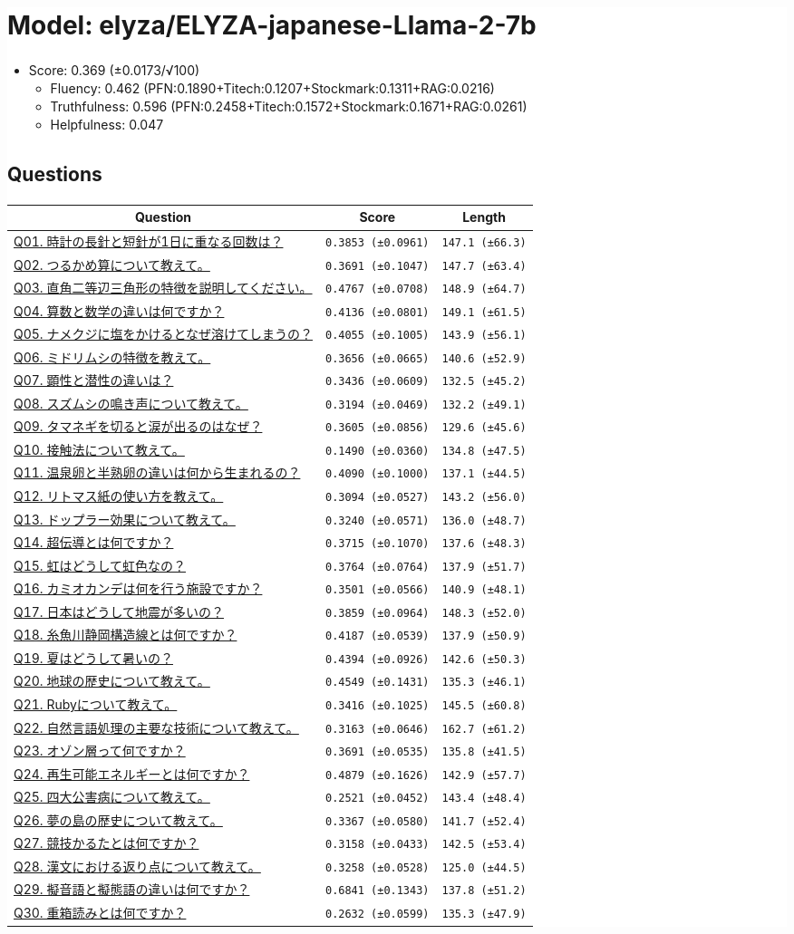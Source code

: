 # Model: elyza/ELYZA-japanese-Llama-2-7b



- Score: 0.369 (±0.0173/√100)
  - Fluency: 0.462 (PFN:0.1890+Titech:0.1207+Stockmark:0.1311+RAG:0.0216)
  - Truthfulness: 0.596 (PFN:0.2458+Titech:0.1572+Stockmark:0.1671+RAG:0.0261)
  - Helpfulness: 0.047
## Questions

| Question | Score | Length |
|----------|-------|--------|
| [Q01. 時計の長針と短針が1日に重なる回数は？](#Q01) | <code>0.3853 (±0.0961)</code> | <code>147.1 (±66.3)</code> |
| [Q02. つるかめ算について教えて。](#Q02) | <code>0.3691 (±0.1047)</code> | <code>147.7 (±63.4)</code> |
| [Q03. 直角二等辺三角形の特徴を説明してください。](#Q03) | <code>0.4767 (±0.0708)</code> | <code>148.9 (±64.7)</code> |
| [Q04. 算数と数学の違いは何ですか？](#Q04) | <code>0.4136 (±0.0801)</code> | <code>149.1 (±61.5)</code> |
| [Q05. ナメクジに塩をかけるとなぜ溶けてしまうの？](#Q05) | <code>0.4055 (±0.1005)</code> | <code>143.9 (±56.1)</code> |
| [Q06. ミドリムシの特徴を教えて。](#Q06) | <code>0.3656 (±0.0665)</code> | <code>140.6 (±52.9)</code> |
| [Q07. 顕性と潜性の違いは？](#Q07) | <code>0.3436 (±0.0609)</code> | <code>132.5 (±45.2)</code> |
| [Q08. スズムシの鳴き声について教えて。](#Q08) | <code>0.3194 (±0.0469)</code> | <code>132.2 (±49.1)</code> |
| [Q09. タマネギを切ると涙が出るのはなぜ？](#Q09) | <code>0.3605 (±0.0856)</code> | <code>129.6 (±45.6)</code> |
| [Q10. 接触法について教えて。](#Q10) | <code>0.1490 (±0.0360)</code> | <code>134.8 (±47.5)</code> |
| [Q11. 温泉卵と半熟卵の違いは何から生まれるの？](#Q11) | <code>0.4090 (±0.1000)</code> | <code>137.1 (±44.5)</code> |
| [Q12. リトマス紙の使い方を教えて。](#Q12) | <code>0.3094 (±0.0527)</code> | <code>143.2 (±56.0)</code> |
| [Q13. ドップラー効果について教えて。](#Q13) | <code>0.3240 (±0.0571)</code> | <code>136.0 (±48.7)</code> |
| [Q14. 超伝導とは何ですか？](#Q14) | <code>0.3715 (±0.1070)</code> | <code>137.6 (±48.3)</code> |
| [Q15. 虹はどうして虹色なの？](#Q15) | <code>0.3764 (±0.0764)</code> | <code>137.9 (±51.7)</code> |
| [Q16. カミオカンデは何を行う施設ですか？](#Q16) | <code>0.3501 (±0.0566)</code> | <code>140.9 (±48.1)</code> |
| [Q17. 日本はどうして地震が多いの？](#Q17) | <code>0.3859 (±0.0964)</code> | <code>148.3 (±52.0)</code> |
| [Q18. 糸魚川静岡構造線とは何ですか？](#Q18) | <code>0.4187 (±0.0539)</code> | <code>137.9 (±50.9)</code> |
| [Q19. 夏はどうして暑いの？](#Q19) | <code>0.4394 (±0.0926)</code> | <code>142.6 (±50.3)</code> |
| [Q20. 地球の歴史について教えて。](#Q20) | <code>0.4549 (±0.1431)</code> | <code>135.3 (±46.1)</code> |
| [Q21. Rubyについて教えて。](#Q21) | <code>0.3416 (±0.1025)</code> | <code>145.5 (±60.8)</code> |
| [Q22. 自然言語処理の主要な技術について教えて。](#Q22) | <code>0.3163 (±0.0646)</code> | <code>162.7 (±61.2)</code> |
| [Q23. オゾン層って何ですか？](#Q23) | <code>0.3691 (±0.0535)</code> | <code>135.8 (±41.5)</code> |
| [Q24. 再生可能エネルギーとは何ですか？](#Q24) | <code>0.4879 (±0.1626)</code> | <code>142.9 (±57.7)</code> |
| [Q25. 四大公害病について教えて。](#Q25) | <code>0.2521 (±0.0452)</code> | <code>143.4 (±48.4)</code> |
| [Q26. 夢の島の歴史について教えて。](#Q26) | <code>0.3367 (±0.0580)</code> | <code>141.7 (±52.4)</code> |
| [Q27. 競技かるたとは何ですか？](#Q27) | <code>0.3158 (±0.0433)</code> | <code>142.5 (±53.4)</code> |
| [Q28. 漢文における返り点について教えて。](#Q28) | <code>0.3258 (±0.0528)</code> | <code>125.0 (±44.5)</code> |
| [Q29. 擬音語と擬態語の違いは何ですか？](#Q29) | <code>0.6841 (±0.1343)</code> | <code>137.8 (±51.2)</code> |
| [Q30. 重箱読みとは何ですか？](#Q30) | <code>0.2632 (±0.0599)</code> | <code>135.3 (±47.9)</code> |